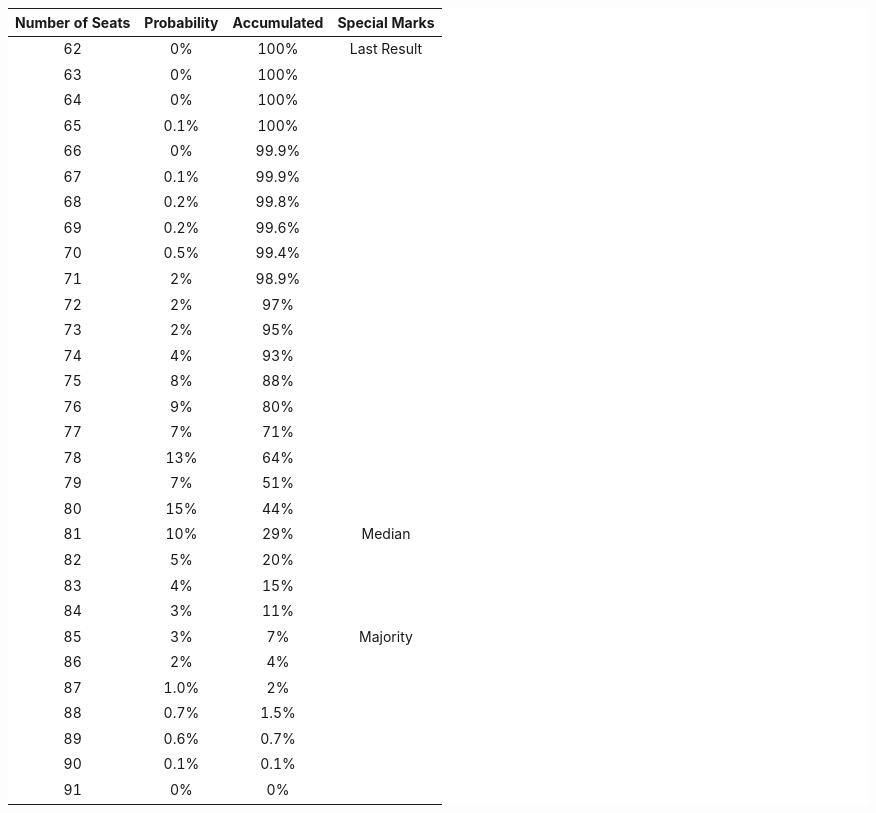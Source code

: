 | Number of Seats | Probability | Accumulated | Special Marks |
|:---------------:|:-----------:|:-----------:|:-------------:|
| 62 | 0% | 100% | Last Result |
| 63 | 0% | 100% |  |
| 64 | 0% | 100% |  |
| 65 | 0.1% | 100% |  |
| 66 | 0% | 99.9% |  |
| 67 | 0.1% | 99.9% |  |
| 68 | 0.2% | 99.8% |  |
| 69 | 0.2% | 99.6% |  |
| 70 | 0.5% | 99.4% |  |
| 71 | 2% | 98.9% |  |
| 72 | 2% | 97% |  |
| 73 | 2% | 95% |  |
| 74 | 4% | 93% |  |
| 75 | 8% | 88% |  |
| 76 | 9% | 80% |  |
| 77 | 7% | 71% |  |
| 78 | 13% | 64% |  |
| 79 | 7% | 51% |  |
| 80 | 15% | 44% |  |
| 81 | 10% | 29% | Median |
| 82 | 5% | 20% |  |
| 83 | 4% | 15% |  |
| 84 | 3% | 11% |  |
| 85 | 3% | 7% | Majority |
| 86 | 2% | 4% |  |
| 87 | 1.0% | 2% |  |
| 88 | 0.7% | 1.5% |  |
| 89 | 0.6% | 0.7% |  |
| 90 | 0.1% | 0.1% |  |
| 91 | 0% | 0% |  |
